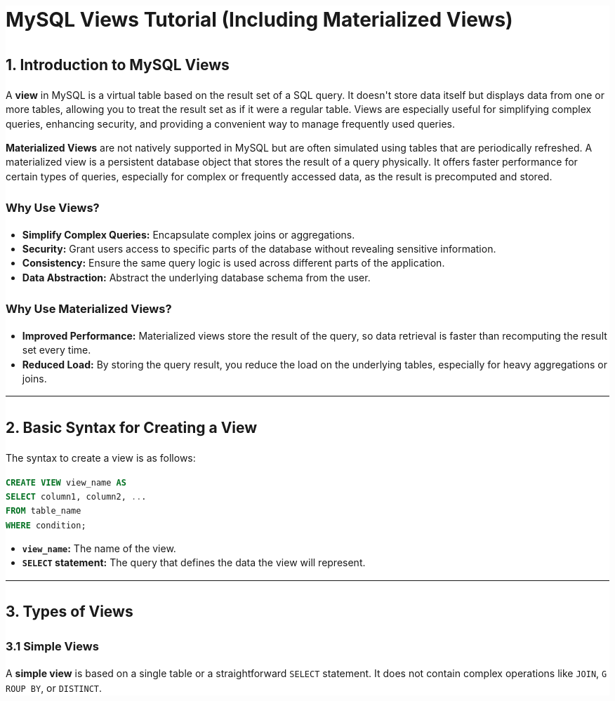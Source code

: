 # **MySQL Views Tutorial (Including Materialized Views)**

## **1. Introduction to MySQL Views**

A **view** in MySQL is a virtual table based on the result set of a SQL query. It doesn't store data itself but displays data from one or more tables, allowing you to treat the result set as if it were a regular table. Views are especially useful for simplifying complex queries, enhancing security, and providing a convenient way to manage frequently used queries.

**Materialized Views** are not natively supported in MySQL but are often simulated using tables that are periodically refreshed. A materialized view is a persistent database object that stores the result of a query physically. It offers faster performance for certain types of queries, especially for complex or frequently accessed data, as the result is precomputed and stored.

### **Why Use Views?**
- **Simplify Complex Queries:** Encapsulate complex joins or aggregations.
- **Security:** Grant users access to specific parts of the database without revealing sensitive information.
- **Consistency:** Ensure the same query logic is used across different parts of the application.
- **Data Abstraction:** Abstract the underlying database schema from the user.

### **Why Use Materialized Views?**
- **Improved Performance:** Materialized views store the result of the query, so data retrieval is faster than recomputing the result set every time.
- **Reduced Load:** By storing the query result, you reduce the load on the underlying tables, especially for heavy aggregations or joins.

---

## **2. Basic Syntax for Creating a View**

The syntax to create a view is as follows:

```sql
CREATE VIEW view_name AS
SELECT column1, column2, ...
FROM table_name
WHERE condition;
```

- **`view_name`:** The name of the view.
- **`SELECT` statement:** The query that defines the data the view will represent.

---

## **3. Types of Views**

### **3.1 Simple Views**
A **simple view** is based on a single table or a straightforward `SELECT` statement. It does not contain complex operations like `JOIN`, `GROUP BY`, or `DISTINCT`.

